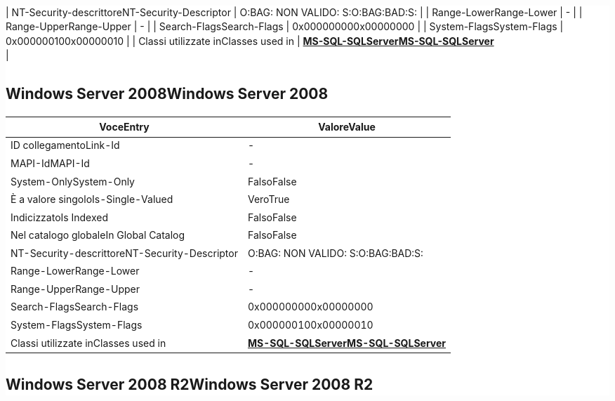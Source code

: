 | <span data-ttu-id="84f75-191">NT-Security-descrittore</span><span class="sxs-lookup"><span data-stu-id="84f75-191">NT-Security-Descriptor</span></span> | <span data-ttu-id="84f75-192">O:BAG: NON VALIDO: S:</span><span class="sxs-lookup"><span data-stu-id="84f75-192">O:BAG:BAD:S:</span></span>                                              |
| <span data-ttu-id="84f75-193">Range-Lower</span><span class="sxs-lookup"><span data-stu-id="84f75-193">Range-Lower</span></span>            | \-                                                        |
| <span data-ttu-id="84f75-194">Range-Upper</span><span class="sxs-lookup"><span data-stu-id="84f75-194">Range-Upper</span></span>            | \-                                                        |
| <span data-ttu-id="84f75-195">Search-Flags</span><span class="sxs-lookup"><span data-stu-id="84f75-195">Search-Flags</span></span>           | <span data-ttu-id="84f75-196">0x00000000</span><span class="sxs-lookup"><span data-stu-id="84f75-196">0x00000000</span></span>                                                |
| <span data-ttu-id="84f75-197">System-Flags</span><span class="sxs-lookup"><span data-stu-id="84f75-197">System-Flags</span></span>           | <span data-ttu-id="84f75-198">0x00000010</span><span class="sxs-lookup"><span data-stu-id="84f75-198">0x00000010</span></span>                                                |
| <span data-ttu-id="84f75-199">Classi utilizzate in</span><span class="sxs-lookup"><span data-stu-id="84f75-199">Classes used in</span></span>        | [<span data-ttu-id="84f75-200">**MS-SQL-SQLServer**</span><span class="sxs-lookup"><span data-stu-id="84f75-200">**MS-SQL-SQLServer**</span></span>](c-ms-sql-sqlserver.md)<br/> |



## <a name="windows-server-2008"></a><span data-ttu-id="84f75-201">Windows Server 2008</span><span class="sxs-lookup"><span data-stu-id="84f75-201">Windows Server 2008</span></span>



| <span data-ttu-id="84f75-202">Voce</span><span class="sxs-lookup"><span data-stu-id="84f75-202">Entry</span></span> | <span data-ttu-id="84f75-203">Valore</span><span class="sxs-lookup"><span data-stu-id="84f75-203">Value</span></span> |
|------------------------|-----------------------------------------------------------|
| <span data-ttu-id="84f75-204">ID collegamento</span><span class="sxs-lookup"><span data-stu-id="84f75-204">Link-Id</span></span>                | \-                                                        |
| <span data-ttu-id="84f75-205">MAPI-Id</span><span class="sxs-lookup"><span data-stu-id="84f75-205">MAPI-Id</span></span>                | \-                                                        |
| <span data-ttu-id="84f75-206">System-Only</span><span class="sxs-lookup"><span data-stu-id="84f75-206">System-Only</span></span>            | <span data-ttu-id="84f75-207">Falso</span><span class="sxs-lookup"><span data-stu-id="84f75-207">False</span></span>                                                     |
| <span data-ttu-id="84f75-208">È a valore singolo</span><span class="sxs-lookup"><span data-stu-id="84f75-208">Is-Single-Valued</span></span>       | <span data-ttu-id="84f75-209">Vero</span><span class="sxs-lookup"><span data-stu-id="84f75-209">True</span></span>                                                      |
| <span data-ttu-id="84f75-210">Indicizzato</span><span class="sxs-lookup"><span data-stu-id="84f75-210">Is Indexed</span></span>             | <span data-ttu-id="84f75-211">Falso</span><span class="sxs-lookup"><span data-stu-id="84f75-211">False</span></span>                                                     |
| <span data-ttu-id="84f75-212">Nel catalogo globale</span><span class="sxs-lookup"><span data-stu-id="84f75-212">In Global Catalog</span></span>      | <span data-ttu-id="84f75-213">Falso</span><span class="sxs-lookup"><span data-stu-id="84f75-213">False</span></span>                                                     |
| <span data-ttu-id="84f75-214">NT-Security-descrittore</span><span class="sxs-lookup"><span data-stu-id="84f75-214">NT-Security-Descriptor</span></span> | <span data-ttu-id="84f75-215">O:BAG: NON VALIDO: S:</span><span class="sxs-lookup"><span data-stu-id="84f75-215">O:BAG:BAD:S:</span></span>                                              |
| <span data-ttu-id="84f75-216">Range-Lower</span><span class="sxs-lookup"><span data-stu-id="84f75-216">Range-Lower</span></span>            | \-                                                        |
| <span data-ttu-id="84f75-217">Range-Upper</span><span class="sxs-lookup"><span data-stu-id="84f75-217">Range-Upper</span></span>            | \-                                                        |
| <span data-ttu-id="84f75-218">Search-Flags</span><span class="sxs-lookup"><span data-stu-id="84f75-218">Search-Flags</span></span>           | <span data-ttu-id="84f75-219">0x00000000</span><span class="sxs-lookup"><span data-stu-id="84f75-219">0x00000000</span></span>                                                |
| <span data-ttu-id="84f75-220">System-Flags</span><span class="sxs-lookup"><span data-stu-id="84f75-220">System-Flags</span></span>           | <span data-ttu-id="84f75-221">0x00000010</span><span class="sxs-lookup"><span data-stu-id="84f75-221">0x00000010</span></span>                                                |
| <span data-ttu-id="84f75-222">Classi utilizzate in</span><span class="sxs-lookup"><span data-stu-id="84f75-222">Classes used in</span></span>        | [<span data-ttu-id="84f75-223">**MS-SQL-SQLServer**</span><span class="sxs-lookup"><span data-stu-id="84f75-223">**MS-SQL-SQLServer**</span></span>](c-ms-sql-sqlserver.md)<br/> |



## <a name="windows-server-2008-r2"></a><span data-ttu-id="84f75-224">Windows Server 2008 R2</span><span class="sxs-lookup"><span data-stu-id="84f75-224">Windows Server 2008 R2</span></span>


